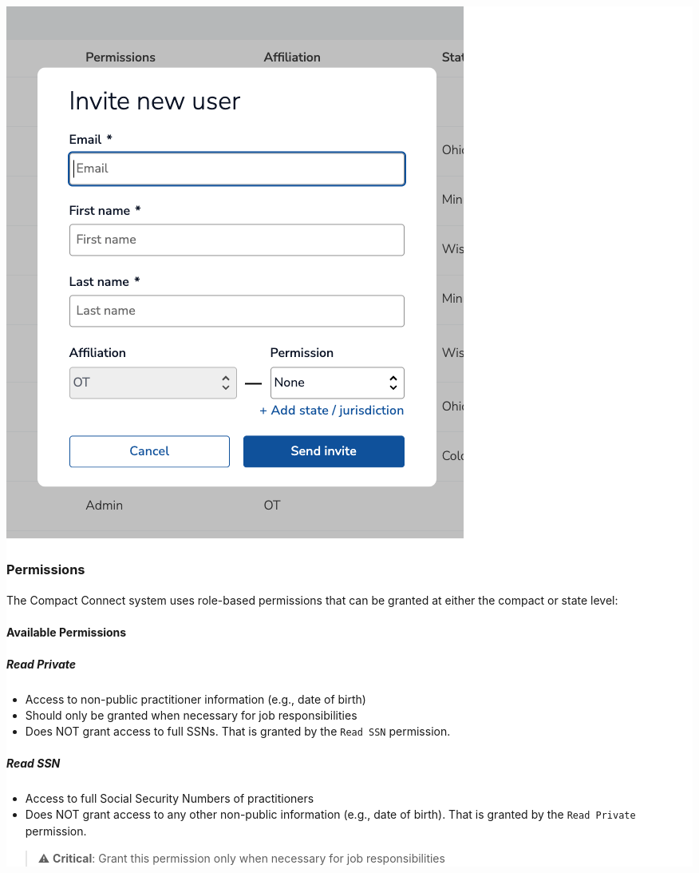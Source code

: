 ![User Invitation Form](images/invite_user_form.png)

### Permissions

The Compact Connect system uses role-based permissions that can be granted at either the compact or state level:

#### Available Permissions

##### Read Private
- Access to non-public practitioner information (e.g., date of birth)
- Should only be granted when necessary for job responsibilities
- Does NOT grant access to full SSNs. That is granted by the `Read SSN` permission.

##### Read SSN
- Access to full Social Security Numbers of practitioners
- Does NOT grant access to any other non-public information (e.g., date of birth). That is granted by the `Read Private` permission.
> ⚠️ **Critical**: Grant this permission only when necessary for job responsibilities

